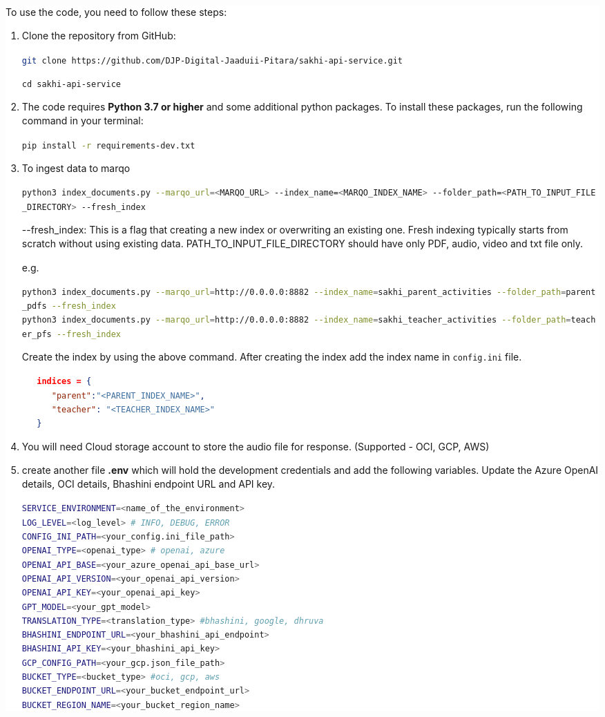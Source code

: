 To use the code, you need to follow these steps:

1. Clone the repository from GitHub: 
    
    ```bash
    git clone https://github.com/DJP-Digital-Jaaduii-Pitara/sakhi-api-service.git
    ```
   
    ```
   cd sakhi-api-service
   ```

2. The code requires **Python 3.7 or higher** and some additional python packages. To install these packages, run the following command in your terminal:

    ```bash
    pip install -r requirements-dev.txt
    ```

3. To ingest data to marqo

    ```bash
    python3 index_documents.py --marqo_url=<MARQO_URL> --index_name=<MARQO_INDEX_NAME> --folder_path=<PATH_TO_INPUT_FILE_DIRECTORY> --fresh_index
    ```
   --fresh_index: This is a flag that creating a new index or overwriting an existing one. Fresh indexing typically starts from scratch without using existing data.
   PATH_TO_INPUT_FILE_DIRECTORY should have only PDF, audio, video and txt file only.
   
   e.g.
   ```bash
   python3 index_documents.py --marqo_url=http://0.0.0.0:8882 --index_name=sakhi_parent_activities --folder_path=parent_pdfs --fresh_index
   python3 index_documents.py --marqo_url=http://0.0.0.0:8882 --index_name=sakhi_teacher_activities --folder_path=teacher_pfs --fresh_index
   ```
   Create the index by using the above command. After creating the index add the index name in `config.ini` file.

   ```json
      indices = {
         "parent":"<PARENT_INDEX_NAME>",
         "teacher": "<TEACHER_INDEX_NAME>"
      }
   ```

4. You will need Cloud storage account to store the audio file for response. (Supported - OCI, GCP, AWS)

5. create another file **.env** which will hold the development credentials and add the following variables. Update the Azure OpenAI details, OCI details, Bhashini endpoint URL and API key.

    ```bash
    SERVICE_ENVIRONMENT=<name_of_the_environment>
    LOG_LEVEL=<log_level> # INFO, DEBUG, ERROR
    CONFIG_INI_PATH=<your_config.ini_file_path>
    OPENAI_TYPE=<openai_type> # openai, azure
    OPENAI_API_BASE=<your_azure_openai_api_base_url>
    OPENAI_API_VERSION=<your_openai_api_version>
    OPENAI_API_KEY=<your_openai_api_key>
    GPT_MODEL=<your_gpt_model>
    TRANSLATION_TYPE=<translation_type> #bhashini, google, dhruva
    BHASHINI_ENDPOINT_URL=<your_bhashini_api_endpoint>
    BHASHINI_API_KEY=<your_bhashini_api_key>
    GCP_CONFIG_PATH=<your_gcp.json_file_path>
    BUCKET_TYPE=<bucket_type> #oci, gcp, aws
    BUCKET_ENDPOINT_URL=<your_bucket_endpoint_url>
    BUCKET_REGION_NAME=<your_bucket_region_name>